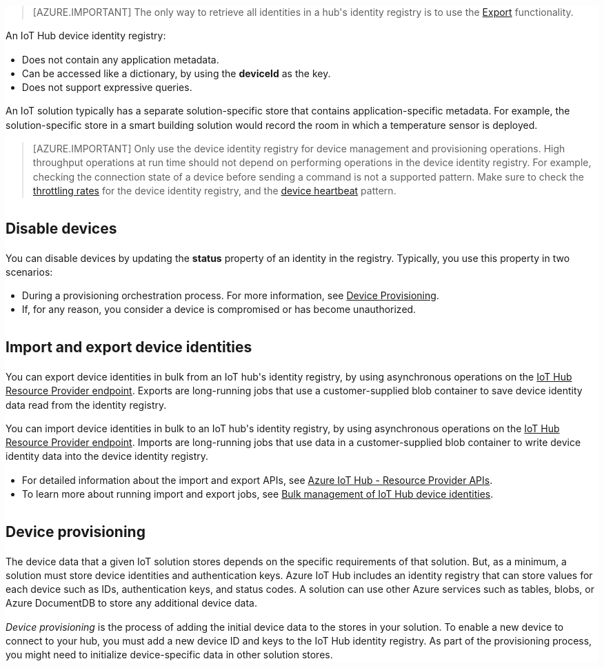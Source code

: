 > [AZURE.IMPORTANT] The only way to retrieve all identities in a hub's identity registry is to use the [Export][lnk-export] functionality.

An IoT Hub device identity registry:

- Does not contain any application metadata.
- Can be accessed like a dictionary, by using the **deviceId** as the key.
- Does not support expressive queries.

An IoT solution typically has a separate solution-specific store that contains application-specific metadata. For example, the solution-specific store in a smart building solution would record the room in which a temperature sensor is deployed.

> [AZURE.IMPORTANT] Only use the device identity registry for device management and provisioning operations. High throughput operations at run time should not depend on performing operations in the device identity registry. For example, checking the connection state of a device before sending a command is not a supported pattern. Make sure to check the [throttling rates][lnk-quotas] for the device identity registry, and the [device heartbeat][lnk-guidance-heartbeat] pattern.

## Disable devices

You can disable devices by updating the **status** property of an identity in the registry. Typically, you use this property in two scenarios:

- During a provisioning orchestration process. For more information, see [Device Provisioning][lnk-guidance-provisioning].
- If, for any reason, you consider a device is compromised or has become unauthorized.

## Import and export device identities

You can export device identities in bulk from an IoT hub's identity registry, by using asynchronous operations on the [IoT Hub Resource Provider endpoint][lnk-endpoints]. Exports are long-running jobs that use a customer-supplied blob container to save device identity data read from the identity registry.

You can import device identities in bulk to an IoT hub's identity registry, by using asynchronous operations on the [IoT Hub Resource Provider endpoint][lnk-endpoints]. Imports are long-running jobs that use data in a customer-supplied blob container to write device identity data into the device identity registry.

- For detailed information about the import and export APIs, see [Azure IoT Hub - Resource Provider APIs][lnk-resource-provider-apis].
- To learn more about running import and export jobs, see [Bulk management of IoT Hub device identities][lnk-bulk-identity].

## Device provisioning

The device data that a given IoT solution stores depends on the specific requirements of that solution. But, as a minimum, a solution must store device identities and authentication keys. Azure IoT Hub includes an identity registry that can store values for each device such as IDs, authentication keys, and status codes. A solution can use other Azure services such as tables, blobs, or Azure DocumentDB to store any additional device data.

*Device provisioning* is the process of adding the initial device data to the stores in your solution. To enable a new device to connect to your hub, you must add a new device ID and keys to the IoT Hub identity registry. As part of the provisioning process, you might need to initialize device-specific data in other solution stores.


[lnk-endpoints]: iot-hub-devguide-endpoints.md
[lnk-quotas]: iot-hub-devguide-quotas-throttling.md
[lnk-sdks]: iot-hub-devguide-sdks.md
[lnk-query]: iot-hub-devguide-query-language.md
[lnk-devguide-mqtt]: iot-hub-mqtt-support.md
[lnk-resource-provider-apis]: https://msdn.microsoft.com/library/mt548492.aspx
[lnk-guidance-provisioning]: iot-hub-devguide-identity-registry.md#device-provisioning
[lnk-guidance-heartbeat]: iot-hub-devguide-identity-registry.md#device-heartbeat
[lnk-rfc7232]: https://tools.ietf.org/html/rfc7232
[lnk-bulk-identity]: iot-hub-bulk-identity-mgmt.md
[lnk-export]: iot-hub-devguide-identity-registry.md#import-and-export-device-identities
[lnk-devguide-opmon]: iot-hub-operations-monitoring.md
[lnk-devguide-security]: iot-hub-devguide-security.md
[lnk-devguide-device-twins]: iot-hub-devguide-device-twins.md
[lnk-devguide-directmethods]: iot-hub-devguide-direct-methods.md
[lnk-devguide-jobs]: iot-hub-devguide-jobs.md
[lnk-getstarted-tutorial]: iot-hub-csharp-csharp-getstarted.md